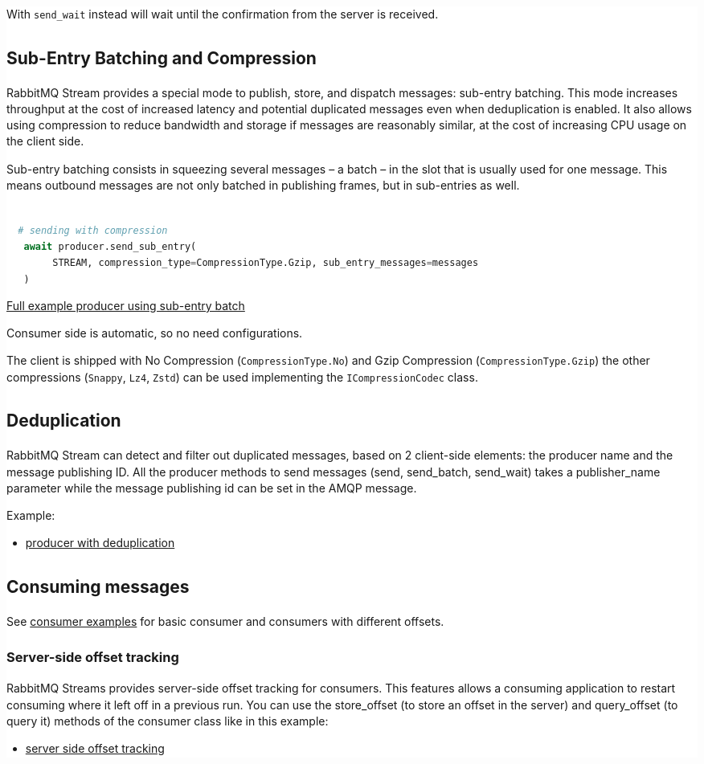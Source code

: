 With `send_wait` instead will wait until the confirmation from the server is received.


## Sub-Entry Batching and Compression
RabbitMQ Stream provides a special mode to publish, store, and dispatch messages: sub-entry batching. This mode increases throughput at the cost of increased latency and potential duplicated messages even when deduplication is enabled. It also allows using compression to reduce bandwidth and storage if messages are reasonably similar, at the cost of increasing CPU usage on the client side.

Sub-entry batching consists in squeezing several messages – a batch – in the slot that is usually used for one message. This means outbound messages are not only batched in publishing frames, but in sub-entries as well.

```python

  # sending with compression
   await producer.send_sub_entry(
        STREAM, compression_type=CompressionType.Gzip, sub_entry_messages=messages
   )
```
[Full example producer using sub-entry batch](https://github.com/qweeze/rstream/blob/master/docs/examples/sub_entry_batch/producer_sub_entry_batch.py)

Consumer side is automatic, so no need configurations. 

The client is shipped with No Compression (`CompressionType.No`) and Gzip Compression (`CompressionType.Gzip`) the other compressions (`Snappy`, `Lz4`, `Zstd`) can be used implementing the `ICompressionCodec` class. 



## Deduplication

RabbitMQ Stream can detect and filter out duplicated messages, based on 2 client-side elements: the producer name and the message publishing ID.
All the producer methods to send messages (send, send_batch, send_wait) takes a publisher_name parameter while the message publishing id can be set in the AMQP message.

Example:
- [producer with deduplication](https://github.com/qweeze/rstream/blob/master/docs/examples/deduplication/producer_ded.py)

## Consuming messages

See [consumer examples](https://github.com/qweeze/rstream/blob/master/docs/examples/basic_consumers)  for basic consumer and consumers with different offsets.


### Server-side offset tracking

RabbitMQ Streams provides server-side offset tracking for consumers. This features allows a consuming application to restart consuming where it left off in a previous run.
You can use the store_offset (to store an offset in the server) and query_offset (to query it) methods of the consumer class like in this example:
- [server side offset tracking](https://github.com/qweeze/rstream/blob/master/docs/examples/manual_server_offset_tracking/consumer.py)
